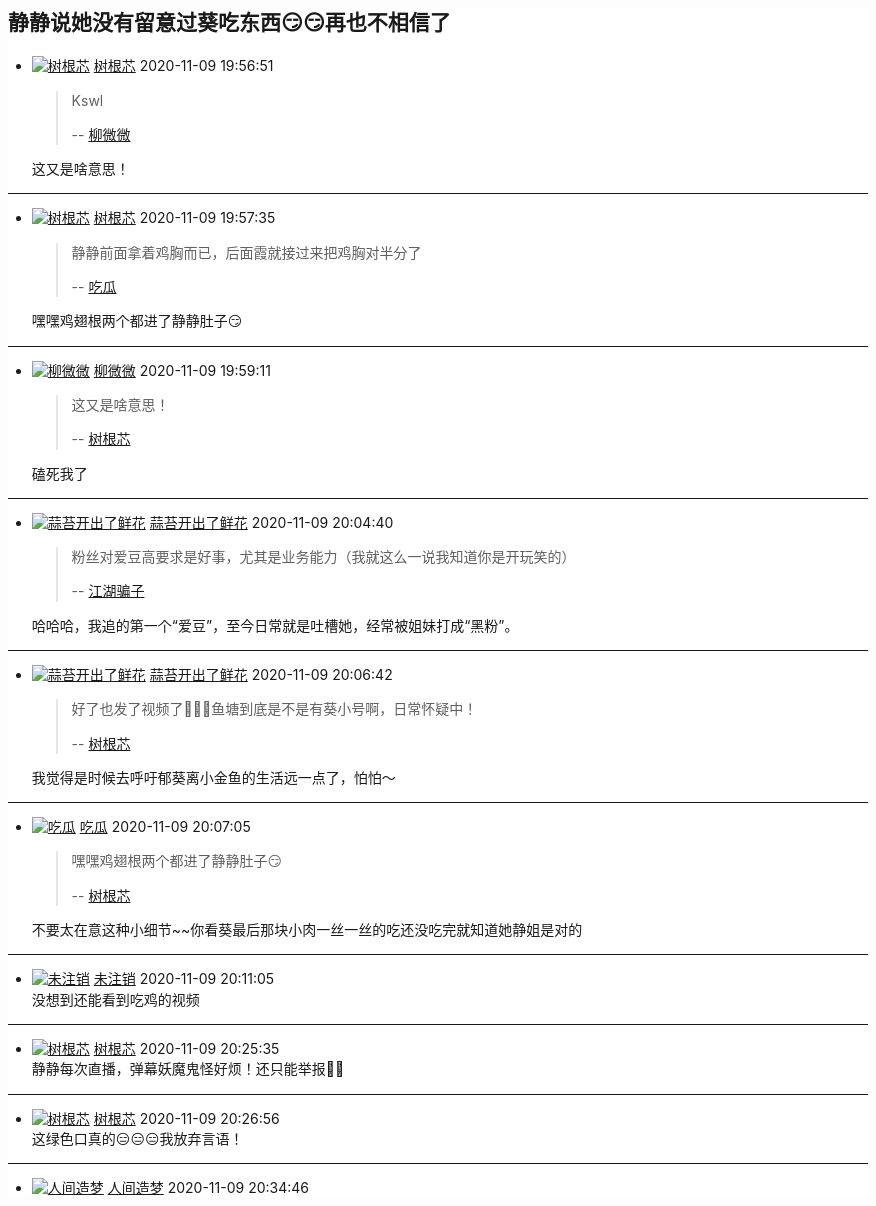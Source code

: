   静静说她没有留意过葵吃东西😏😏再也不相信了  
---
* [![树根芯](../../image/icon/u150517926-1.jpg)](https://www.douban.com/people/150517926/)    [树根芯](https://www.douban.com/people/150517926/)    2020-11-09 19:56:51  
  >Kswl  
  >
  >-- [柳微微](https://www.douban.com/people/149620484/)  
  
  这又是啥意思！  
---
* [![树根芯](../../image/icon/u150517926-1.jpg)](https://www.douban.com/people/150517926/)    [树根芯](https://www.douban.com/people/150517926/)    2020-11-09 19:57:35  
  >静静前面拿着鸡胸而已，后面霞就接过来把鸡胸对半分了  
  >
  >-- [吃瓜](https://www.douban.com/people/219893584/)  
  
  嘿嘿鸡翅根两个都进了静静肚子😏  
---
* [![柳微微](../../image/icon/u149620484-5.jpg)](https://www.douban.com/people/149620484/)    [柳微微](https://www.douban.com/people/149620484/)    2020-11-09 19:59:11  
  >这又是啥意思！  
  >
  >-- [树根芯](https://www.douban.com/people/150517926/)  
  
  磕死我了  
---
* [![蒜苔开出了鲜花](../../image/icon/u26765466-1.jpg)](https://www.douban.com/people/26765466/)    [蒜苔开出了鲜花](https://www.douban.com/people/26765466/)    2020-11-09 20:04:40  
  >粉丝对爱豆高要求是好事，尤其是业务能力（我就这么一说我知道你是开玩笑的）  
  >
  >-- [江湖骗子](https://www.douban.com/people/216744860/)  
  
  哈哈哈，我追的第一个“爱豆”，至今日常就是吐槽她，经常被姐妹打成“黑粉”。  
---
* [![蒜苔开出了鲜花](../../image/icon/u26765466-1.jpg)](https://www.douban.com/people/26765466/)    [蒜苔开出了鲜花](https://www.douban.com/people/26765466/)    2020-11-09 20:06:42  
  >好了也发了视频了🤔🤔🤔鱼塘到底是不是有葵小号啊，日常怀疑中！  
  >
  >-- [树根芯](https://www.douban.com/people/150517926/)  
  
  我觉得是时候去呼吁郁葵离小金鱼的生活远一点了，怕怕～  
---
* [![吃瓜](../../image/icon/u219893584-2.jpg)](https://www.douban.com/people/219893584/)    [吃瓜](https://www.douban.com/people/219893584/)    2020-11-09 20:07:05  
  >嘿嘿鸡翅根两个都进了静静肚子😏  
  >
  >-- [树根芯](https://www.douban.com/people/150517926/)  
  
  不要太在意这种小细节~~你看葵最后那块小肉一丝一丝的吃还没吃完就知道她静姐是对的  
---
* [![未注销](../../image/icon/u70013531-2.jpg)](https://www.douban.com/people/70013531/)    [未注销](https://www.douban.com/people/70013531/)    2020-11-09 20:11:05  
  没想到还能看到吃鸡的视频  
---
* [![树根芯](../../image/icon/u150517926-1.jpg)](https://www.douban.com/people/150517926/)    [树根芯](https://www.douban.com/people/150517926/)    2020-11-09 20:25:35  
  静静每次直播，弹幕妖魔鬼怪好烦！还只能举报🤣🤣  
---
* [![树根芯](../../image/icon/u150517926-1.jpg)](https://www.douban.com/people/150517926/)    [树根芯](https://www.douban.com/people/150517926/)    2020-11-09 20:26:56  
  这绿色口真的😑😑😑我放弃言语！  
---
* [![人间造梦](../../image/icon/u205824373-4.jpg)](https://www.douban.com/people/205824373/)    [人间造梦](https://www.douban.com/people/205824373/)    2020-11-09 20:34:46  